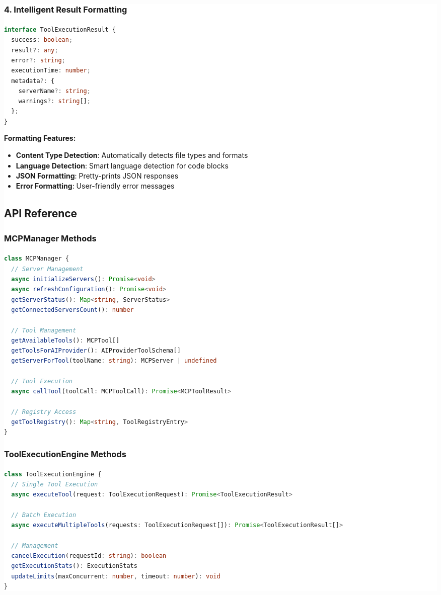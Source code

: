### 4. Intelligent Result Formatting

```typescript
interface ToolExecutionResult {
  success: boolean;
  result?: any;
  error?: string;
  executionTime: number;
  metadata?: {
    serverName?: string;
    warnings?: string[];
  };
}
```

**Formatting Features:**
- **Content Type Detection**: Automatically detects file types and formats
- **Language Detection**: Smart language detection for code blocks
- **JSON Formatting**: Pretty-prints JSON responses
- **Error Formatting**: User-friendly error messages

## API Reference

### MCPManager Methods

```typescript
class MCPManager {
  // Server Management
  async initializeServers(): Promise<void>
  async refreshConfiguration(): Promise<void>
  getServerStatus(): Map<string, ServerStatus>
  getConnectedServersCount(): number
  
  // Tool Management
  getAvailableTools(): MCPTool[]
  getToolsForAIProvider(): AIProviderToolSchema[]
  getServerForTool(toolName: string): MCPServer | undefined
  
  // Tool Execution
  async callTool(toolCall: MCPToolCall): Promise<MCPToolResult>
  
  // Registry Access
  getToolRegistry(): Map<string, ToolRegistryEntry>
}
```

### ToolExecutionEngine Methods

```typescript
class ToolExecutionEngine {
  // Single Tool Execution
  async executeTool(request: ToolExecutionRequest): Promise<ToolExecutionResult>
  
  // Batch Execution
  async executeMultipleTools(requests: ToolExecutionRequest[]): Promise<ToolExecutionResult[]>
  
  // Management
  cancelExecution(requestId: string): boolean
  getExecutionStats(): ExecutionStats
  updateLimits(maxConcurrent: number, timeout: number): void
}
```

